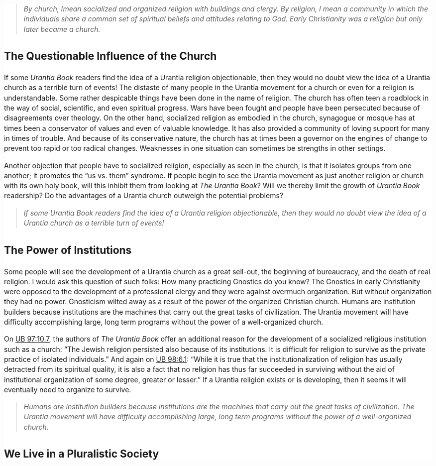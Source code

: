 > _By church, Imean socialized and organized religion with buildings and clergy. By religion, I mean a community in which the individuals share a common set of spiritual beliefs and attitudes relating to God. Early Christianity was a religion but only later became a church._

## The Questionable Influence of the Church

If some _Urantia Book_ readers find the idea of a Urantia religion objectionable, then they would no doubt view the idea of a Urantia church as a terrible turn of events! The distaste of many people in the Urantia movement for a church or even for a religion is understandable. Some rather despicable things have been done in the name of religion. The church has often teen a roadblock in the way of social, scientific, and even spiritual progress. Wars have been fought and people have been persecuted because of disagreements over theology. On the other hand, socialized religion as embodied in the church, synagogue or mosque has at times been a conservator of values and even of valuable knowledge. It has also provided a community of loving support for many in times of trouble. And because of its conservative nature, the church has at times been a governor on the engines of change to prevent too rapid or too radical changes. Weaknesses in one situation can sometimes be strengths in other settings.

Another objection that people have to socialized religion, especially as seen in the church, is that it isolates groups from one another; it promotes the “us vs. them” syndrome. If people begin to see the Urantia movement as just another religion or church with its own holy book, will this inhibit them from looking at _The Urantia Book_? Will we thereby limit the growth of _Urantia Book_ readership? Do the advantages of a Urantia church outweigh the potential problems?

> _If some _Urantia Book_ readers find the idea of a Urantia religion objectionable, then they would no doubt view the idea of a Urantia church as a terrible turn of events!_

## The Power of Institutions

Some people will see the development of a Urantia church as a great sell-out, the beginning of bureaucracy, and the death of real religion. I would ask this question of such folks: How many practicing Gnostics do you know? The Gnostics in early Christianity were opposed to the development of a professional clergy and they were against overmuch organization. But without organization they had no power. Gnosticism wilted away as a result of the power of the organized Christian church. Humans are institution builders because institutions are the machines that carry out the great tasks of civilization. The Urantia movement will have difficulty accomplishing large, long term programs without the power of a well-organized church.

On <a id="a54_3"></a>[UB 97:10.7](/en/The_Urantia_Book/97#p10_7), the authors of _The Urantia Book_ offer an additional reason for the development of a socialized religious institution such as a church: “The Jewish religion persisted also because of its institutions. It is difficult for religion to survive as the private practice of isolated individuals.” And again on <a id="a54_353"></a>[UB 98:6.1](/en/The_Urantia_Book/98#p6_1): “While it is true that the institutionalization of religion has usually detracted from its spiritual quality, it is also a fact that no religion has thus far succeeded in surviving without the aid of institutional organization of some degree, greater or lesser.” If a Urantia religion exists or is developing, then it seems it will eventually need to organize to survive.

> _Humans are institution builders because institutions are the machines that carry out the great tasks of civilization. The Urantia movement will have difficulty accomplishing large, long term programs without the power of a well-organized church._

## We Live in a Pluralistic Society
